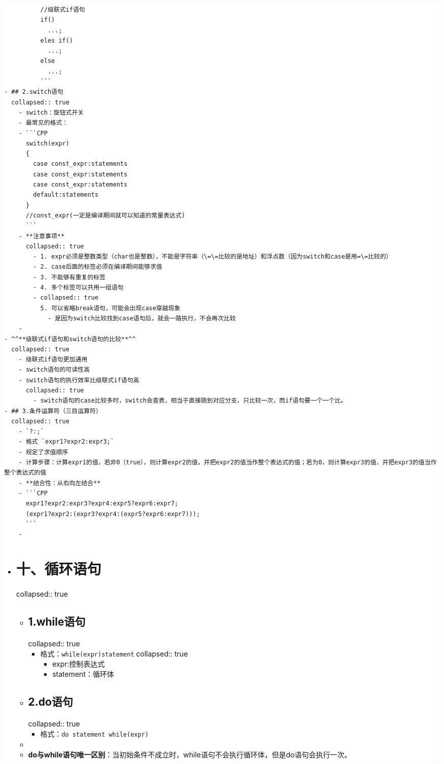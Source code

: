 			  //级联式if语句
			  if()
			    ...;
			  eles if()
			    ...;
			  else
			    ...;
			  ```
	- ## 2.switch语句
	  collapsed:: true
		- switch：旋钮式开关
		- 最常见的格式：
		- ```CPP
		  switch(expr)
		  {
		    case const_expr:statements
		    case const_expr:statements
		    case const_expr:statements
		    default:statements
		  }
		  //const_expr(一定是编译期间就可以知道的常量表达式)
		  ```
		- **注意事项**
		  collapsed:: true
			- 1. expr必须是整数类型（char也是整数），不能是字符串（\=\=比较的是地址）和浮点数（因为switch和case是用=\=比较的）
			- 2. case后面的标签必须在编译期间能够求值
			- 3. 不能够有重复的标签
			- 4. 多个标签可以共用一组语句
			- collapsed:: true
			  5. 可以省略break语句，可能会出现case穿越现象
				- 是因为switch比较找到case语句后，就会一路执行，不会再次比较
		-
	- ^^**级联式if语句和switch语句的比较**^^
	  collapsed:: true
		- 级联式if语句更加通用
		- switch语句的可读性高
		- switch语句的执行效率比级联式if语句高
		  collapsed:: true
			- switch语句的case比较多时，switch会查表，相当于直接跳到对应分支，只比较一次，而if语句要一个一个比。
	- ## 3.条件运算符（三目运算符）
	  collapsed:: true
		- `?:;`
		- 格式 `expr1?expr2:expr3;`
		- 规定了求值顺序
		- 计算步骤：计算expr1的值，若非0（true），则计算expr2的值，并把expr2的值当作整个表达式的值；若为0，则计算expr3的值，并把expr3的值当作整个表达式的值
		- **结合性：从右向左结合**
		- ```CPP
		  expr1?expr2:expr3?expr4:expr5?expr6:expr7;
		  (expr1?expr2:(expr3?expr4:(expr5?expr6:expr7)));
		  ```
		-
- # 十、循环语句
  collapsed:: true
	- ## 1.while语句
	  collapsed:: true
		- 格式：`while(expr)statement`
		  collapsed:: true
			- expr:控制表达式
			- statement：循环体
	- ## 2.do语句
	  collapsed:: true
		- 格式：`do statement while(expr)`
	-
	- **do与while语句唯一区别**：当初始条件不成立时，while语句不会执行循环体，但是do语句会执行一次。